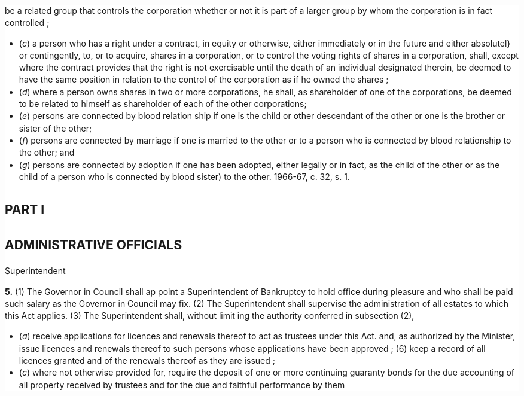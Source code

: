 be a related group that controls the
corporation whether or not it is part of a
larger group by whom the corporation is in
fact controlled ;
  * (_c_) a person who has a right under a
contract, in equity or otherwise, either
immediately or in the future and either
absolutel} or contingently, to, or to acquire,
shares in a corporation, or to control the
voting rights of shares in a corporation,
shall, except where the contract provides
that the right is not exercisable until the
death of an individual designated therein,
be deemed to have the same position in
relation to the control of the corporation as
if he owned the shares ;
  * (_d_) where a person owns shares in two or
more corporations, he shall, as shareholder
of one of the corporations, be deemed to be
related to himself as shareholder of each of
the other corporations;
  * (_e_) persons are connected by blood relation
ship if one is the child or other descendant
of the other or one is the brother or sister
of the other;
  * (_f_) persons are connected by marriage if one
is married to the other or to a person who
is connected by blood relationship to the
other; and
  * (_g_) persons are connected by adoption if
one has been adopted, either legally or in
fact, as the child of the other or as the child
of a person who is connected by blood
sister) to the other. 1966-67, c. 32, s. 1.

## PART I

## ADMINISTRATIVE OFFICIALS
Superintendent

**5.** (1) The Governor in Council shall ap
point a Superintendent of Bankruptcy to hold
office during pleasure and who shall be paid
such salary as the Governor in Council may
fix.
(2) The Superintendent shall supervise the
administration of all estates to which this Act
applies.
(3) The Superintendent shall, without limit
ing the authority conferred in subsection (2),
  * (_a_) receive applications for licences and
renewals thereof to act as trustees under
this Act. and, as authorized by the Minister,
issue licences and renewals thereof to such
persons whose applications have been
approved ;
(6) keep a record of all licences granted and
of the renewals thereof as they are issued ;
  * (_c_) where not otherwise provided for, require
the deposit of one or more continuing
guaranty bonds for the due accounting of
all property received by trustees and for
the due and faithful performance by them